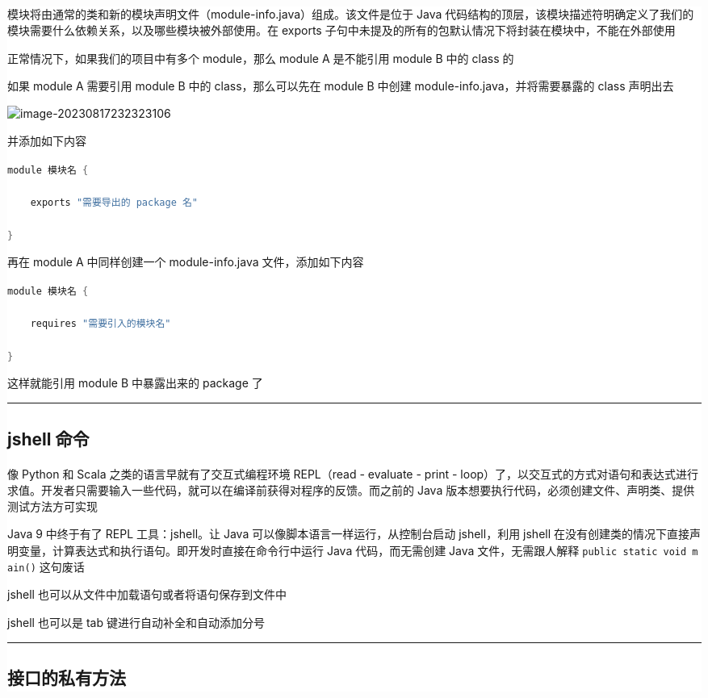 



模块将由通常的类和新的模块声明文件（module-info.java）组成。该文件是位于 Java 代码结构的顶层，该模块描述符明确定义了我们的模块需要什么依赖关系，以及哪些模块被外部使用。在 exports 子句中未提及的所有的包默认情况下将封装在模块中，不能在外部使用



正常情况下，如果我们的项目中有多个 module，那么 module A 是不能引用 module B 中的 class 的

如果 module A 需要引用 module B 中的 class，那么可以先在 module B 中创建 module-info.java，并将需要暴露的 class 声明出去

![image-20230817232323106](https://simon-bookcase.oss-cn-beijing.aliyuncs.com/JAVA/Java%209%20%E6%96%B0%E7%89%B9%E6%80%A7/image-20230817232323106.png)

并添加如下内容

```java
module 模块名 {
    
    exports "需要导出的 package 名"
    
}
```

再在 module A 中同样创建一个 module-info.java 文件，添加如下内容

```java
module 模块名 {
    
    requires "需要引入的模块名"
    
}
```

这样就能引用 module B 中暴露出来的 package 了



------

## jshell 命令





像 Python 和 Scala 之类的语言早就有了交互式编程环境 REPL（read - evaluate - print - loop）了，以交互式的方式对语句和表达式进行求值。开发者只需要输入一些代码，就可以在编译前获得对程序的反馈。而之前的 Java 版本想要执行代码，必须创建文件、声明类、提供测试方法方可实现



Java 9 中终于有了 REPL 工具：jshell。让 Java 可以像脚本语言一样运行，从控制台启动 jshell，利用 jshell 在没有创建类的情况下直接声明变量，计算表达式和执行语句。即开发时直接在命令行中运行 Java 代码，而无需创建 Java 文件，无需跟人解释 `public static void main()` 这句废话

jshell 也可以从文件中加载语句或者将语句保存到文件中

jshell 也可以是 tab 键进行自动补全和自动添加分号



------

## 接口的私有方法

